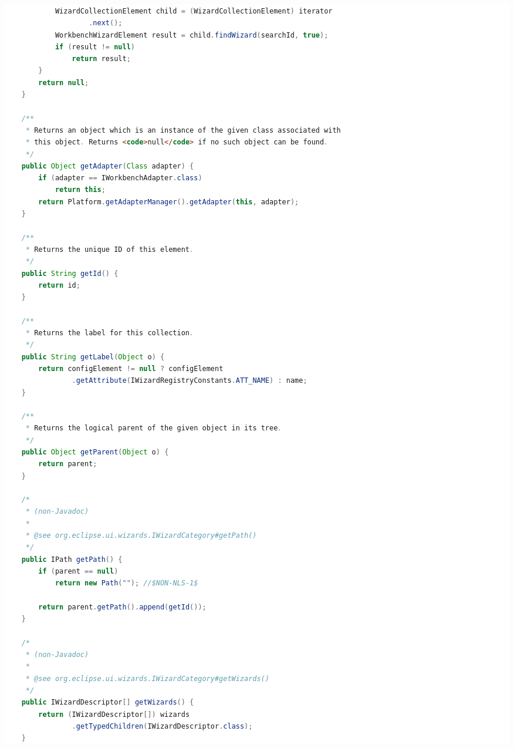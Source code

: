 ```java
			WizardCollectionElement child = (WizardCollectionElement) iterator
					.next();
			WorkbenchWizardElement result = child.findWizard(searchId, true);
			if (result != null)
				return result;
		}
		return null;
	}

	/**
	 * Returns an object which is an instance of the given class associated with
	 * this object. Returns <code>null</code> if no such object can be found.
	 */
	public Object getAdapter(Class adapter) {
		if (adapter == IWorkbenchAdapter.class)
			return this;
		return Platform.getAdapterManager().getAdapter(this, adapter);
	}

	/**
	 * Returns the unique ID of this element.
	 */
	public String getId() {
		return id;
	}

	/**
	 * Returns the label for this collection.
	 */
	public String getLabel(Object o) {
		return configElement != null ? configElement
				.getAttribute(IWizardRegistryConstants.ATT_NAME) : name;
	}

	/**
	 * Returns the logical parent of the given object in its tree.
	 */
	public Object getParent(Object o) {
		return parent;
	}

	/*
	 * (non-Javadoc)
	 * 
	 * @see org.eclipse.ui.wizards.IWizardCategory#getPath()
	 */
	public IPath getPath() {
		if (parent == null)
			return new Path(""); //$NON-NLS-1$

		return parent.getPath().append(getId());
	}

	/*
	 * (non-Javadoc)
	 * 
	 * @see org.eclipse.ui.wizards.IWizardCategory#getWizards()
	 */
	public IWizardDescriptor[] getWizards() {
		return (IWizardDescriptor[]) wizards
				.getTypedChildren(IWizardDescriptor.class);
	}

```